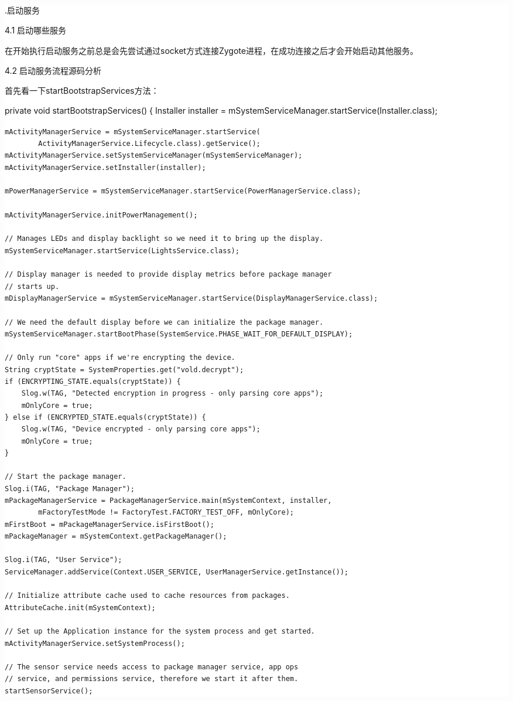 .启动服务

4.1 启动哪些服务

在开始执行启动服务之前总是会先尝试通过socket方式连接Zygote进程，在成功连接之后才会开始启动其他服务。

4.2 启动服务流程源码分析

首先看一下startBootstrapServices方法：

private void startBootstrapServices() { Installer installer = mSystemServiceManager.startService(Installer.class);

```
mActivityManagerService = mSystemServiceManager.startService(
        ActivityManagerService.Lifecycle.class).getService();
mActivityManagerService.setSystemServiceManager(mSystemServiceManager);
mActivityManagerService.setInstaller(installer);

mPowerManagerService = mSystemServiceManager.startService(PowerManagerService.class);

mActivityManagerService.initPowerManagement();

// Manages LEDs and display backlight so we need it to bring up the display.
mSystemServiceManager.startService(LightsService.class);

// Display manager is needed to provide display metrics before package manager
// starts up.
mDisplayManagerService = mSystemServiceManager.startService(DisplayManagerService.class);

// We need the default display before we can initialize the package manager.
mSystemServiceManager.startBootPhase(SystemService.PHASE_WAIT_FOR_DEFAULT_DISPLAY);

// Only run "core" apps if we're encrypting the device.
String cryptState = SystemProperties.get("vold.decrypt");
if (ENCRYPTING_STATE.equals(cryptState)) {
    Slog.w(TAG, "Detected encryption in progress - only parsing core apps");
    mOnlyCore = true;
} else if (ENCRYPTED_STATE.equals(cryptState)) {
    Slog.w(TAG, "Device encrypted - only parsing core apps");
    mOnlyCore = true;
}

// Start the package manager.
Slog.i(TAG, "Package Manager");
mPackageManagerService = PackageManagerService.main(mSystemContext, installer,
        mFactoryTestMode != FactoryTest.FACTORY_TEST_OFF, mOnlyCore);
mFirstBoot = mPackageManagerService.isFirstBoot();
mPackageManager = mSystemContext.getPackageManager();

Slog.i(TAG, "User Service");
ServiceManager.addService(Context.USER_SERVICE, UserManagerService.getInstance());

// Initialize attribute cache used to cache resources from packages.
AttributeCache.init(mSystemContext);

// Set up the Application instance for the system process and get started.
mActivityManagerService.setSystemProcess();

// The sensor service needs access to package manager service, app ops
// service, and permissions service, therefore we start it after them.
startSensorService();

```

